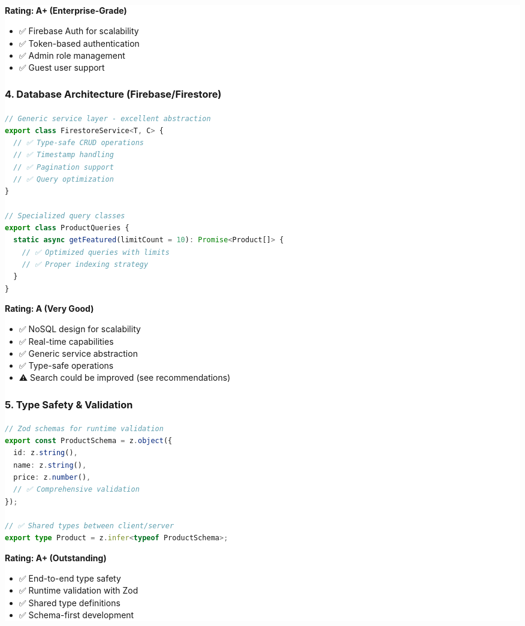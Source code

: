 **Rating: A+ (Enterprise-Grade)**
- ✅ Firebase Auth for scalability
- ✅ Token-based authentication
- ✅ Admin role management
- ✅ Guest user support

### 4. **Database Architecture (Firebase/Firestore)**

```typescript
// Generic service layer - excellent abstraction
export class FirestoreService<T, C> {
  // ✅ Type-safe CRUD operations
  // ✅ Timestamp handling
  // ✅ Pagination support
  // ✅ Query optimization
}

// Specialized query classes
export class ProductQueries {
  static async getFeatured(limitCount = 10): Promise<Product[]> {
    // ✅ Optimized queries with limits
    // ✅ Proper indexing strategy
  }
}
```

**Rating: A (Very Good)**
- ✅ NoSQL design for scalability
- ✅ Real-time capabilities
- ✅ Generic service abstraction
- ✅ Type-safe operations
- ⚠️ Search could be improved (see recommendations)

### 5. **Type Safety & Validation**

```typescript
// Zod schemas for runtime validation
export const ProductSchema = z.object({
  id: z.string(),
  name: z.string(),
  price: z.number(),
  // ✅ Comprehensive validation
});

// ✅ Shared types between client/server
export type Product = z.infer<typeof ProductSchema>;
```

**Rating: A+ (Outstanding)**
- ✅ End-to-end type safety
- ✅ Runtime validation with Zod
- ✅ Shared type definitions
- ✅ Schema-first development
